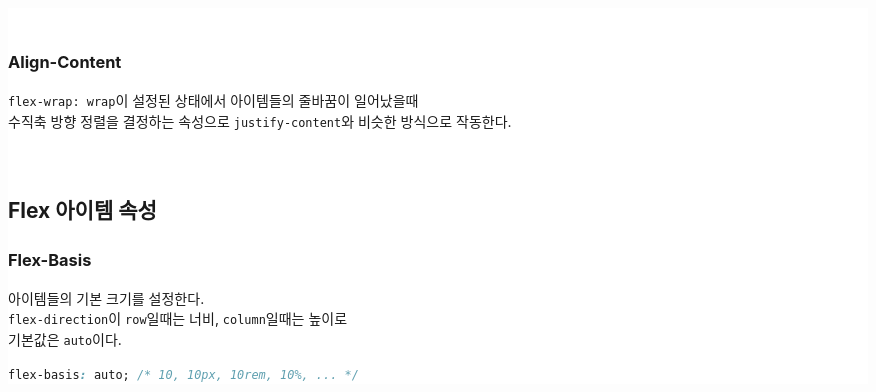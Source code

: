 
<br/>

### Align-Content
`flex-wrap: wrap`이 설정된 상태에서 아이템들의 줄바꿈이 일어났을때  
수직축 방향 정렬을 결정하는 속성으로 `justify-content`와 비슷한 방식으로 작동한다.  

<br/>


## Flex 아이템 속성

### Flex-Basis
아이템들의 기본 크기를 설정한다.  
`flex-direction`이 `row`일때는 너비, `column`일때는 높이로  
기본값은 `auto`이다.

```css
flex-basis: auto; /* 10, 10px, 10rem, 10%, ... */
```